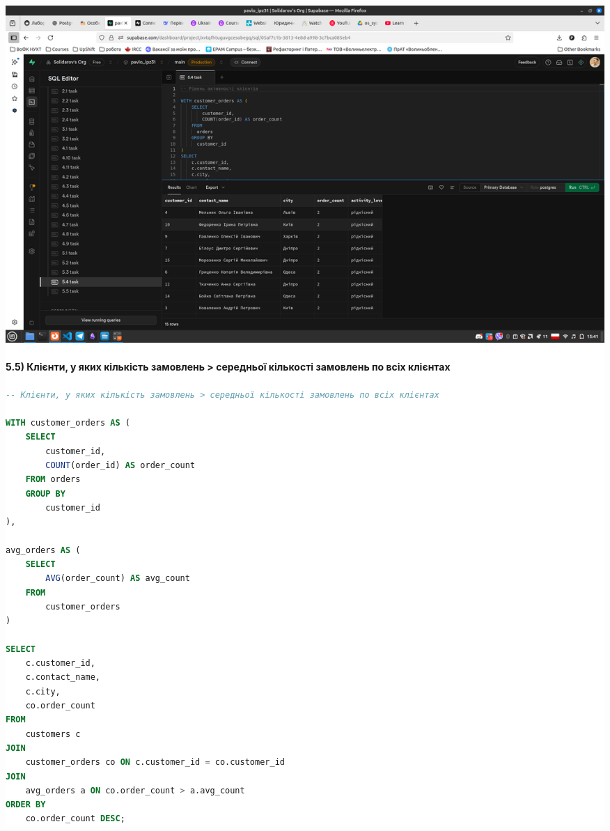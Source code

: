 

![Скріншот](lvl3/5lvl/4.png)

#### 5.5) Клієнти, у яких кількість замовлень > середньої кількості замовлень по всіх клієнтах
```sql
-- Клієнти, у яких кількість замовлень > середньої кількості замовлень по всіх клієнтах

WITH customer_orders AS (
    SELECT 
        customer_id,
        COUNT(order_id) AS order_count
    FROM orders
    GROUP BY 
        customer_id
),

avg_orders AS (
    SELECT 
        AVG(order_count) AS avg_count 
    FROM 
        customer_orders
)

SELECT 
    c.customer_id,
    c.contact_name,
    c.city,
    co.order_count
FROM 
    customers c
JOIN 
    customer_orders co ON c.customer_id = co.customer_id
JOIN 
    avg_orders a ON co.order_count > a.avg_count
ORDER BY 
    co.order_count DESC;
```

